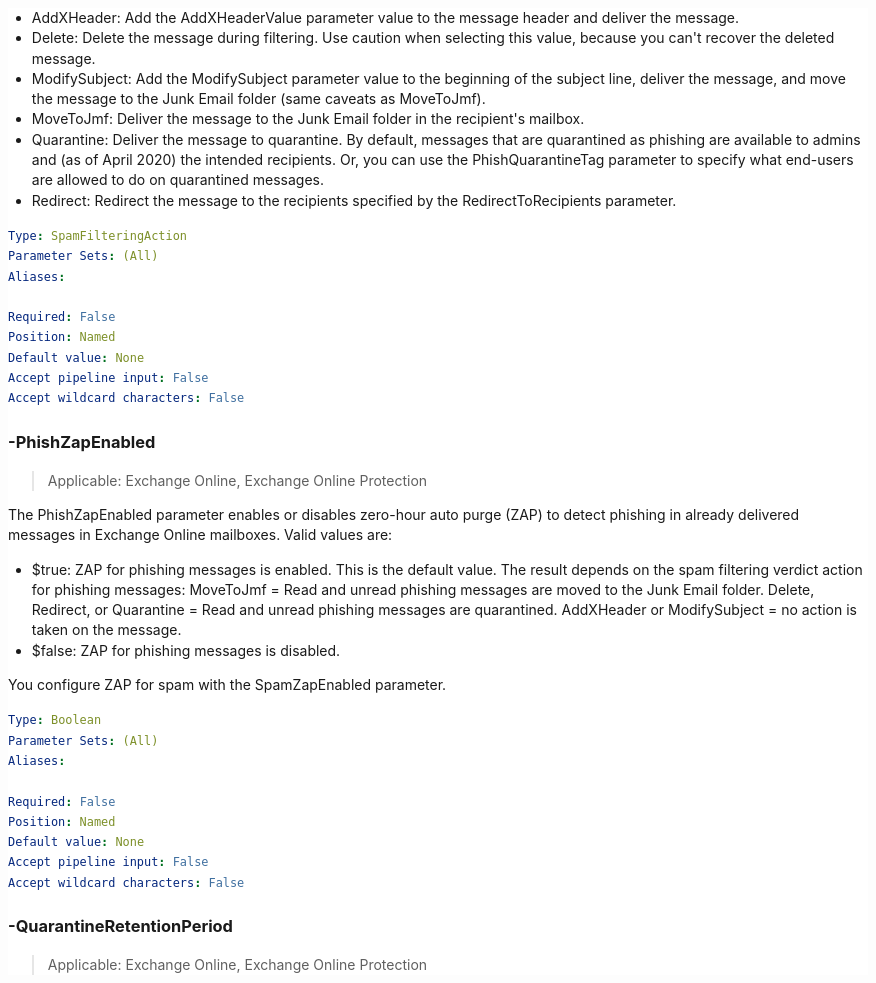 - AddXHeader: Add the AddXHeaderValue parameter value to the message header and deliver the message.
- Delete: Delete the message during filtering. Use caution when selecting this value, because you can't recover the deleted message.
- ModifySubject: Add the ModifySubject parameter value to the beginning of the subject line, deliver the message, and move the message to the Junk Email folder (same caveats as MoveToJmf).
- MoveToJmf: Deliver the message to the Junk Email folder in the recipient's mailbox.
- Quarantine: Deliver the message to quarantine. By default, messages that are quarantined as phishing are available to admins and (as of April 2020) the intended recipients. Or, you can use the PhishQuarantineTag parameter to specify what end-users are allowed to do on quarantined messages.
- Redirect: Redirect the message to the recipients specified by the RedirectToRecipients parameter.

```yaml
Type: SpamFilteringAction
Parameter Sets: (All)
Aliases:

Required: False
Position: Named
Default value: None
Accept pipeline input: False
Accept wildcard characters: False
```

### -PhishZapEnabled

> Applicable: Exchange Online, Exchange Online Protection

The PhishZapEnabled parameter enables or disables zero-hour auto purge (ZAP) to detect phishing in already delivered messages in Exchange Online mailboxes. Valid values are:

- $true: ZAP for phishing messages is enabled. This is the default value. The result depends on the spam filtering verdict action for phishing messages: MoveToJmf = Read and unread phishing messages are moved to the Junk Email folder. Delete, Redirect, or Quarantine = Read and unread phishing messages are quarantined. AddXHeader or ModifySubject = no action is taken on the message.
- $false: ZAP for phishing messages is disabled.

You configure ZAP for spam with the SpamZapEnabled parameter.

```yaml
Type: Boolean
Parameter Sets: (All)
Aliases:

Required: False
Position: Named
Default value: None
Accept pipeline input: False
Accept wildcard characters: False
```

### -QuarantineRetentionPeriod

> Applicable: Exchange Online, Exchange Online Protection
